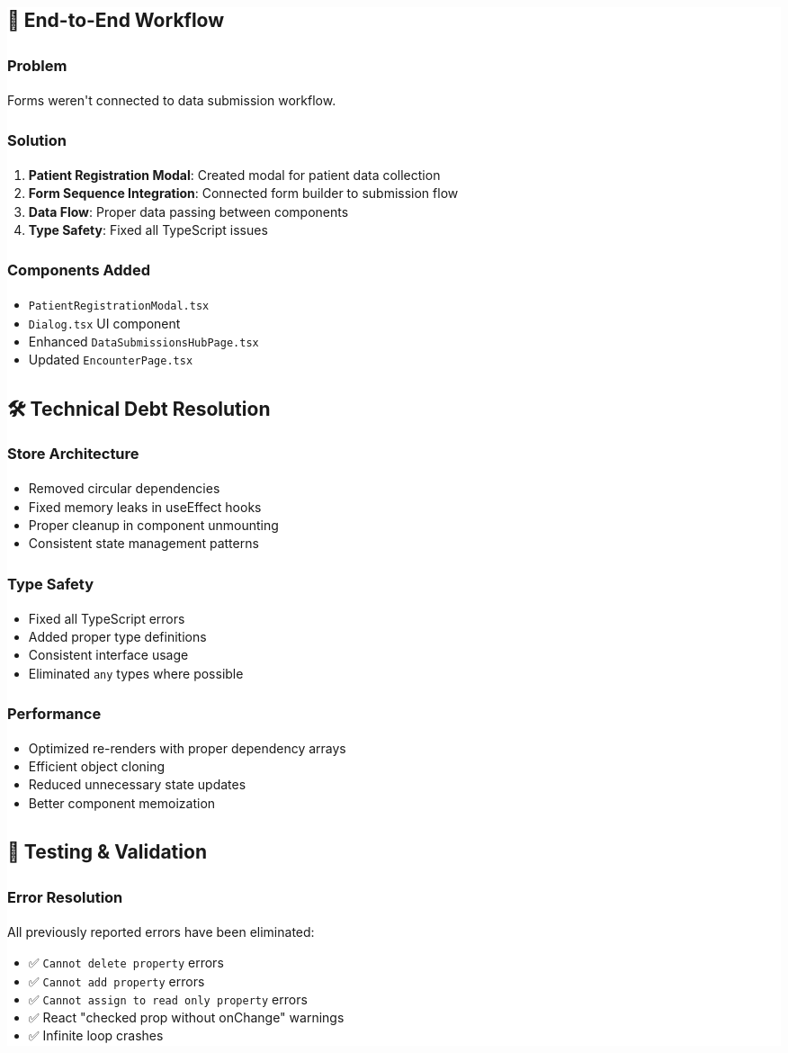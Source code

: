 ## 🔄 End-to-End Workflow

### Problem
Forms weren't connected to data submission workflow.

### Solution
1. **Patient Registration Modal**: Created modal for patient data collection
2. **Form Sequence Integration**: Connected form builder to submission flow
3. **Data Flow**: Proper data passing between components
4. **Type Safety**: Fixed all TypeScript issues

### Components Added
- `PatientRegistrationModal.tsx`
- `Dialog.tsx` UI component
- Enhanced `DataSubmissionsHubPage.tsx`
- Updated `EncounterPage.tsx`

## 🛠️ Technical Debt Resolution

### Store Architecture
- Removed circular dependencies
- Fixed memory leaks in useEffect hooks
- Proper cleanup in component unmounting
- Consistent state management patterns

### Type Safety
- Fixed all TypeScript errors
- Added proper type definitions
- Consistent interface usage
- Eliminated `any` types where possible

### Performance
- Optimized re-renders with proper dependency arrays
- Efficient object cloning
- Reduced unnecessary state updates
- Better component memoization

## 🧪 Testing & Validation

### Error Resolution
All previously reported errors have been eliminated:
- ✅ `Cannot delete property` errors
- ✅ `Cannot add property` errors  
- ✅ `Cannot assign to read only property` errors
- ✅ React "checked prop without onChange" warnings
- ✅ Infinite loop crashes
